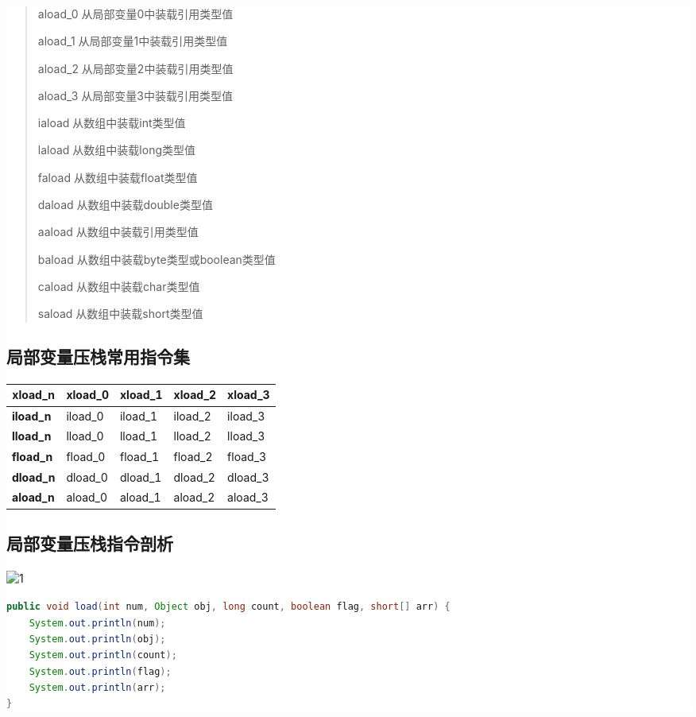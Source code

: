 > aload\_0 从局部变量0中装载引用类型值
> 
> aload\_1 从局部变量1中装载引用类型值
> 
> aload\_2 从局部变量2中装载引用类型值
> 
> aload\_3 从局部变量3中装载引用类型值
> 
> iaload 从数组中装载int类型值
> 
> laload 从数组中装载long类型值
> 
> faload 从数组中装载float类型值
> 
> daload 从数组中装载double类型值
> 
> aaload 从数组中装载引用类型值
> 
> baload 从数组中装载byte类型或boolean类型值
> 
> caload 从数组中装载char类型值
> 
> saload 从数组中装载short类型值

## 局部变量压栈常用指令集

| xload\_n | xload\_0 | xload\_1 | xload\_2 | xload\_3 |
| --- | --- | --- | --- | --- |
| **iload\_n** | iload\_0 | iload\_1 | iload\_2 | iload\_3 |
| **lload\_n** | lload\_0 | lload\_1 | lload\_2 | lload\_3 |
| **fload\_n** | fload\_0 | fload\_1 | fload\_2 | fload\_3 |
| **dload\_n** | dload\_0 | dload\_1 | dload\_2 | dload\_3 |
| **aload\_n** | aload\_0 | aload\_1 | aload\_2 | aload\_3 |

## 局部变量压栈指令剖析

![1](https://learnone.oss-cn-beijing.aliyuncs.com/pic/202401051529990.png)

```java
public void load(int num, Object obj, long count, boolean flag, short[] arr) {
	System.out.println(num);
    System.out.println(obj);
    System.out.println(count);
    System.out.println(flag);
    System.out.println(arr);
}
```
